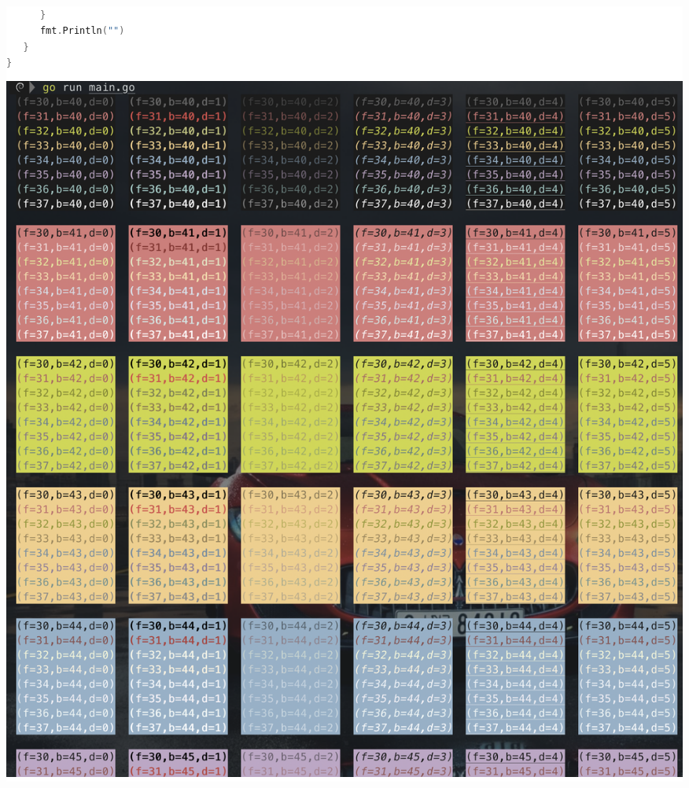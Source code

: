 ```go
      }
      fmt.Println("")
   }
}
```
![](./01.GO常用基础实例.assets/2023_05_19_10_14_45_yHvO4SrC.png)
